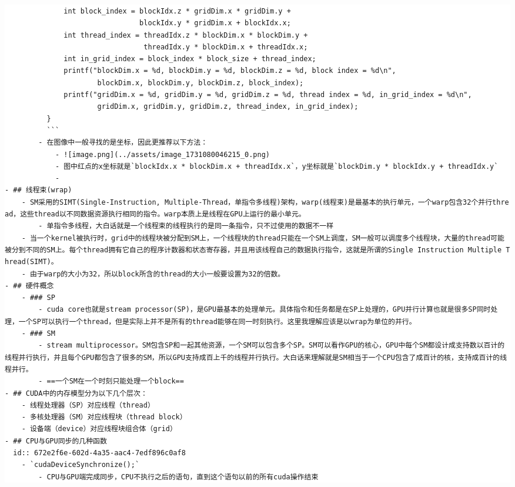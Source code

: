 			  
			      int block_index = blockIdx.z * gridDim.x * gridDim.y + 
			                        blockIdx.y * gridDim.x + blockIdx.x;
			      int thread_index = threadIdx.z * blockDim.x * blockDim.y + 
			                         threadIdx.y * blockDim.x + threadIdx.x;
			      int in_grid_index = block_index * block_size + thread_index;
			      printf("blockDim.x = %d, blockDim.y = %d, blockDim.z = %d, block index = %d\n",
			              blockDim.x, blockDim.y, blockDim.z, block_index);
			      printf("gridDim.x = %d, gridDim.y = %d, gridDim.z = %d, thread index = %d, in_grid_index = %d\n",
			              gridDim.x, gridDim.y, gridDim.z, thread_index, in_grid_index);
			  }
			  ```
			- 在图像中一般寻找的是坐标，因此更推荐以下方法：
				- ![image.png](../assets/image_1731080046215_0.png)
				- 图中红点的x坐标就是`blockIdx.x * blockDim.x + threadIdx.x`，y坐标就是`blockDim.y * blockIdx.y + threadIdx.y`
				-
	- ## 线程束(wrap)
		- SM采用的SIMT(Single-Instruction, Multiple-Thread，单指令多线程)架构，warp(线程束)是最基本的执行单元，一个warp包含32个并行thread，这些thread以不同数据资源执行相同的指令。warp本质上是线程在GPU上运行的最小单元。
			- 单指令多线程，大白话就是一个线程束的线程执行的是同一条指令，只不过使用的数据不一样
		- 当一个kernel被执行时，grid中的线程块被分配到SM上，一个线程块的thread只能在一个SM上调度，SM一般可以调度多个线程块，大量的thread可能被分到不同的SM上。每个thread拥有它自己的程序计数器和状态寄存器，并且用该线程自己的数据执行指令，这就是所谓的Single Instruction Multiple Thread(SIMT)。
		- 由于warp的大小为32，所以block所含的thread的大小一般要设置为32的倍数。
	- ## 硬件概念
		- ### SP
			- cuda core也就是stream processor(SP)，是GPU最基本的处理单元。具体指令和任务都是在SP上处理的，GPU并行计算也就是很多SP同时处理，一个SP可以执行一个thread，但是实际上并不是所有的thread能够在同一时刻执行。这里我理解应该是以wrap为单位的并行。
		- ### SM
			- stream multiprocessor。SM包含SP和一起其他资源，一个SM可以包含多个SP。SM可以看作GPU的核心，GPU中每个SM都设计成支持数以百计的线程并行执行，并且每个GPU都包含了很多的SM，所以GPU支持成百上千的线程并行执行。大白话来理解就是SM相当于一个CPU包含了成百计的核，支持成百计的线程并行。
			- ==一个SM在一个时刻只能处理一个block==
	- ## CUDA中的内存模型分为以下几个层次：
		- 线程处理器（SP）对应线程（thread）
		- 多核处理器（SM）对应线程块（thread block）
		- 设备端（device）对应线程块组合体（grid）
	- ## CPU与GPU同步的几种函数
	  id:: 672e2f6e-602d-4a35-aac4-7edf896c0af8
		- `cudaDeviceSynchronize();`
			- CPU与GPU端完成同步，CPU不执行之后的语句，直到这个语句以前的所有cuda操作结束